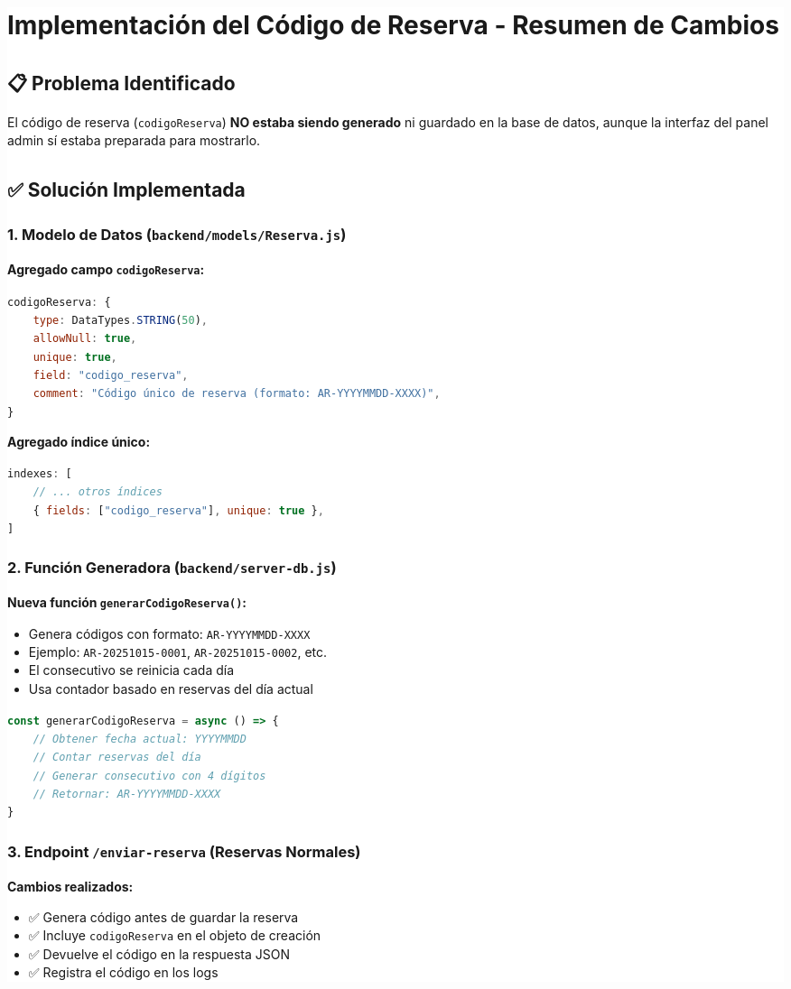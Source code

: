 # Implementación del Código de Reserva - Resumen de Cambios

## 📋 Problema Identificado

El código de reserva (`codigoReserva`) **NO estaba siendo generado** ni guardado en la base de datos, aunque la interfaz del panel admin sí estaba preparada para mostrarlo.

## ✅ Solución Implementada

### 1. **Modelo de Datos** (`backend/models/Reserva.js`)

**Agregado campo `codigoReserva`:**
```javascript
codigoReserva: {
    type: DataTypes.STRING(50),
    allowNull: true,
    unique: true,
    field: "codigo_reserva",
    comment: "Código único de reserva (formato: AR-YYYYMMDD-XXXX)",
}
```

**Agregado índice único:**
```javascript
indexes: [
    // ... otros índices
    { fields: ["codigo_reserva"], unique: true },
]
```

### 2. **Función Generadora** (`backend/server-db.js`)

**Nueva función `generarCodigoReserva()`:**
- Genera códigos con formato: `AR-YYYYMMDD-XXXX`
- Ejemplo: `AR-20251015-0001`, `AR-20251015-0002`, etc.
- El consecutivo se reinicia cada día
- Usa contador basado en reservas del día actual

```javascript
const generarCodigoReserva = async () => {
    // Obtener fecha actual: YYYYMMDD
    // Contar reservas del día
    // Generar consecutivo con 4 dígitos
    // Retornar: AR-YYYYMMDD-XXXX
}
```

### 3. **Endpoint `/enviar-reserva`** (Reservas Normales)

**Cambios realizados:**
- ✅ Genera código antes de guardar la reserva
- ✅ Incluye `codigoReserva` en el objeto de creación
- ✅ Devuelve el código en la respuesta JSON
- ✅ Registra el código en los logs
